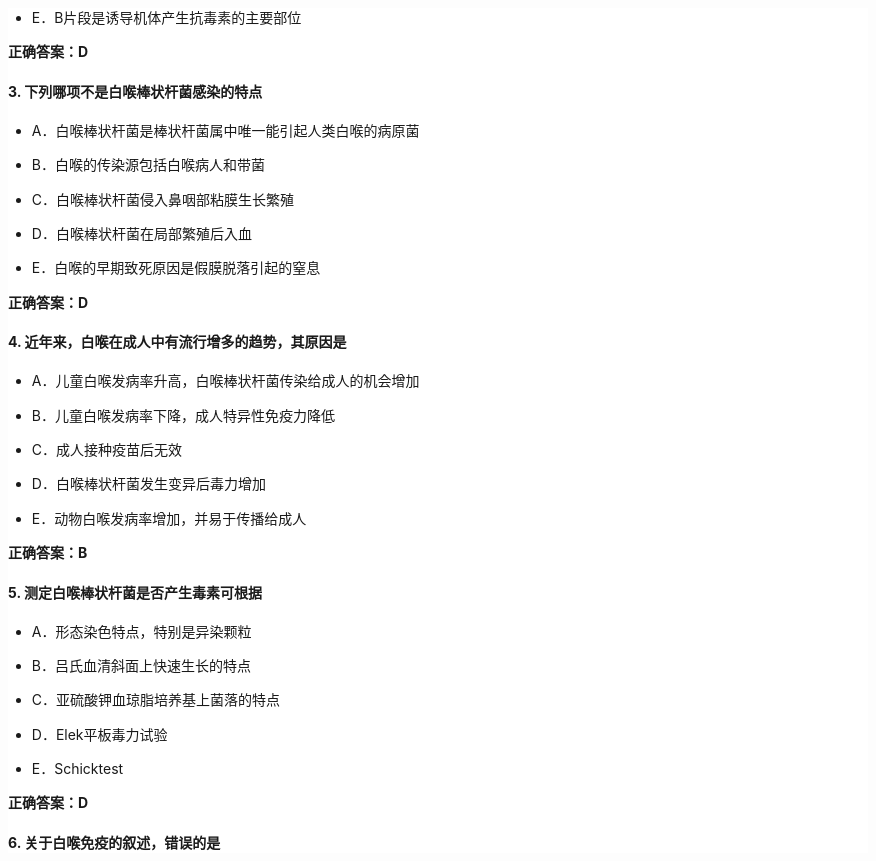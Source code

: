 * E．B片段是诱导机体产生抗毒素的主要部位

**正确答案：D**







#### 3. 下列哪项不是白喉棒状杆菌感染的特点

* A．白喉棒状杆菌是棒状杆菌属中唯一能引起人类白喉的病原菌

* B．白喉的传染源包括白喉病人和带菌

* C．白喉棒状杆菌侵入鼻咽部粘膜生长繁殖

* D．白喉棒状杆菌在局部繁殖后入血

* E．白喉的早期致死原因是假膜脱落引起的窒息

**正确答案：D**







#### 4. 近年来，白喉在成人中有流行增多的趋势，其原因是

* A．儿童白喉发病率升高，白喉棒状杆菌传染给成人的机会增加

* B．儿童白喉发病率下降，成人特异性免疫力降低

* C．成人接种疫苗后无效

* D．白喉棒状杆菌发生变异后毒力增加

* E．动物白喉发病率增加，并易于传播给成人

**正确答案：B**







#### 5. 测定白喉棒状杆菌是否产生毒素可根据

* A．形态染色特点，特别是异染颗粒

* B．吕氏血清斜面上快速生长的特点

* C．亚硫酸钾血琼脂培养基上菌落的特点

* D．Elek平板毒力试验

* E．Schicktest

**正确答案：D**







#### 6. 关于白喉免疫的叙述，错误的是
